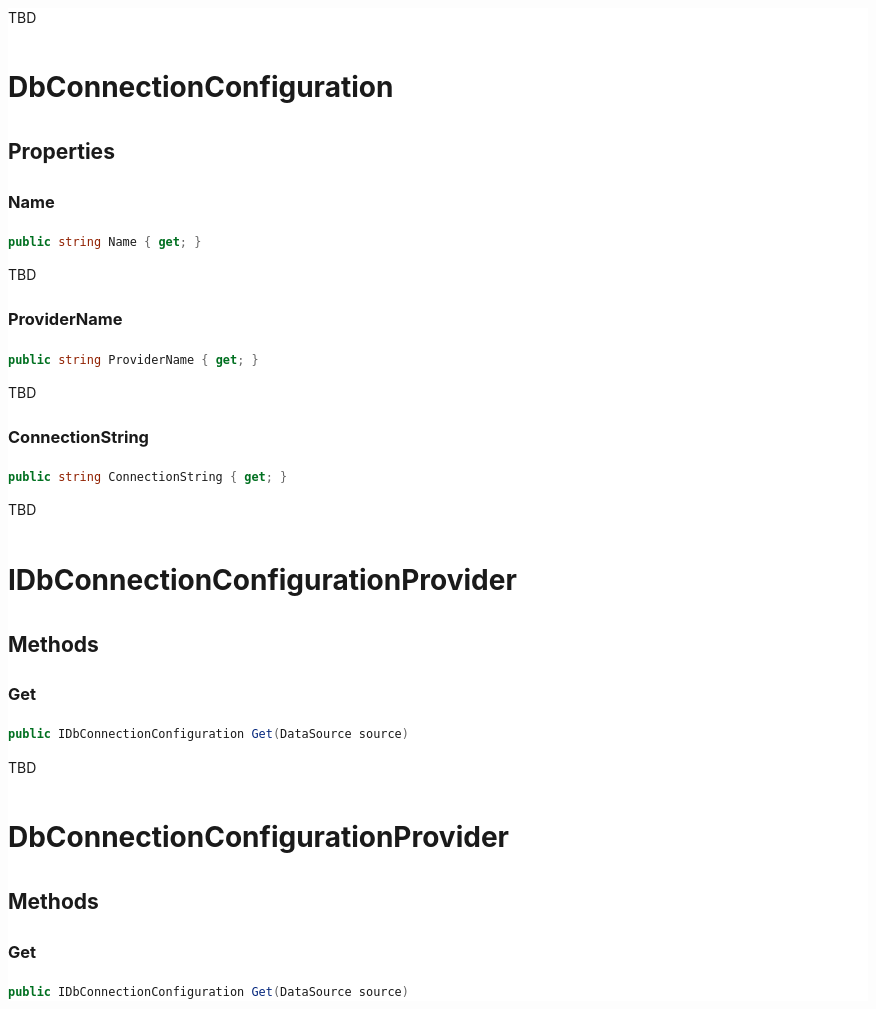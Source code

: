 TBD

# DbConnectionConfiguration

## Properties

### Name

``` c#
public string Name { get; }
```

TBD

### ProviderName

``` c#
public string ProviderName { get; }
```

TBD

### ConnectionString

``` c#
public string ConnectionString { get; }
```

TBD

# IDbConnectionConfigurationProvider

## Methods

### Get

``` c#
public IDbConnectionConfiguration Get(DataSource source)
```

TBD

# DbConnectionConfigurationProvider

## Methods

### Get

``` c#
public IDbConnectionConfiguration Get(DataSource source)
```
